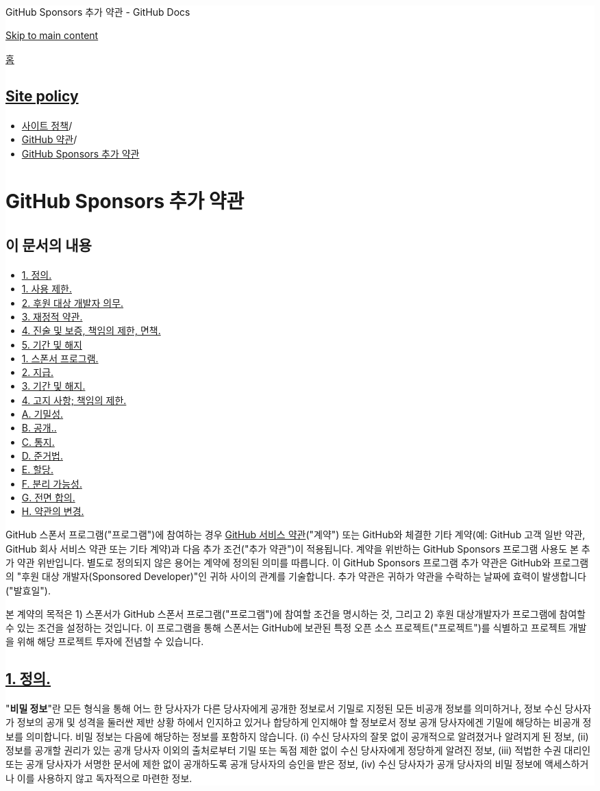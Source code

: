 GitHub Sponsors 추가 약관 - GitHub Docs

[Skip to main content](#main-content)

[홈](/ko)

[Site policy](/ko/site-policy)
----------

* [사이트 정책](/ko/site-policy)/
* [GitHub 약관](/ko/site-policy/github-terms)/
* [GitHub Sponsors 추가 약관](/ko/site-policy/github-terms/github-sponsors-additional-terms)

GitHub Sponsors 추가 약관
==========

이 문서의 내용
----------

* [1. 정의.](#1-definitions)
* [1. 사용 제한.](#1-acceptable-use)
* [2. 후원 대상 개발자 의무.](#2-sponsored-developer-obligations)
* [3. 재정적 약관.](#3-financial-terms)
* [4. 진술 및 보증, 책임의 제한, 면책.](#4-representations-and-warranties-limitation-of-liability-indemnification)
* [5. 기간 및 해지](#5-term-and-termination)
* [1. 스폰서 프로그램.](#1-sponsors-program)
* [2. 지급.](#2-payment)
* [3. 기간 및 해지.](#3-term-and-termination)
* [4. 고지 사항; 책임의 제한.](#4-disclaimer-limitation-of-liability)
* [A. 기밀성.](#a-confidentiality)
* [B. 공개..](#b-publicity)
* [C. 통지.](#c-notices)
* [D. 준거법.](#d-governing-law)
* [E. 할당.](#e-assignment)
* [F. 분리 가능성.](#f-severability)
* [G. 전면 합의.](#g-entire-agreement)
* [H. 약관의 변경.](#h-changes-to-the-terms)

GitHub 스폰서 프로그램("프로그램")에 참여하는 경우 [GitHub 서비스 약관](/ko/site-policy/github-terms/github-terms-of-service)("계약") 또는 GitHub와 체결한 기타 계약(예: GitHub 고객 일반 약관, GitHub 회사 서비스 약관 또는 기타 계약)과 다음 추가 조건("추가 약관")이 적용됩니다. 계약을 위반하는 GitHub Sponsors 프로그램 사용도 본 추가 약관 위반입니다. 별도로 정의되지 않은 용어는 계약에 정의된 의미를 따릅니다. 이 GitHub Sponsors 프로그램 추가 약관은 GitHub와 프로그램의 "후원 대상 개발자(Sponsored Developer)"인 귀하 사이의 관계를 기술합니다. 추가 약관은 귀하가 약관을 수락하는 날짜에 효력이 발생합니다("발효일").

본 계약의 목적은 1) 스폰서가 GitHub 스폰서 프로그램("프로그램")에 참여할 조건을 명시하는 것, 그리고 2) 후원 대상개발자가 프로그램에 참여할 수 있는 조건을 설정하는 것입니다. 이 프로그램을 통해 스폰서는 GitHub에 보관된 특정 오픈 소스 프로젝트("프로젝트")를 식별하고 프로젝트 개발을 위해 해당 프로젝트 투자에 전념할 수 있습니다.

[1. 정의.](#1-definitions)
----------

"**비밀 정보**"란 모든 형식을 통해 어느 한 당사자가 다른 당사자에게 공개한 정보로서 기밀로 지정된 모든 비공개 정보를 의미하거나, 정보 수신 당사자가 정보의 공개 및 성격을 둘러싼 제반 상황 하에서 인지하고 있거나 합당하게 인지해야 할 정보로서 정보 공개 당사자에겐 기밀에 해당하는 비공개 정보를 의미합니다. 비밀 정보는 다음에 해당하는 정보를 포함하지 않습니다. (i) 수신 당사자의 잘못 없이 공개적으로 알려졌거나 알려지게 된 정보, (ii) 정보를 공개할 권리가 있는 공개 당사자 이외의 출처로부터 기밀 또는 독점 제한 없이 수신 당사자에게 정당하게 알려진 정보, (iii) 적법한 수권 대리인 또는 공개 당사자가 서명한 문서에 제한 없이 공개하도록 공개 당사자의 승인을 받은 정보, (iv) 수신 당사자가 공개 당사자의 비밀 정보에 액세스하거나 이를 사용하지 않고 독자적으로 마련한 정보.
